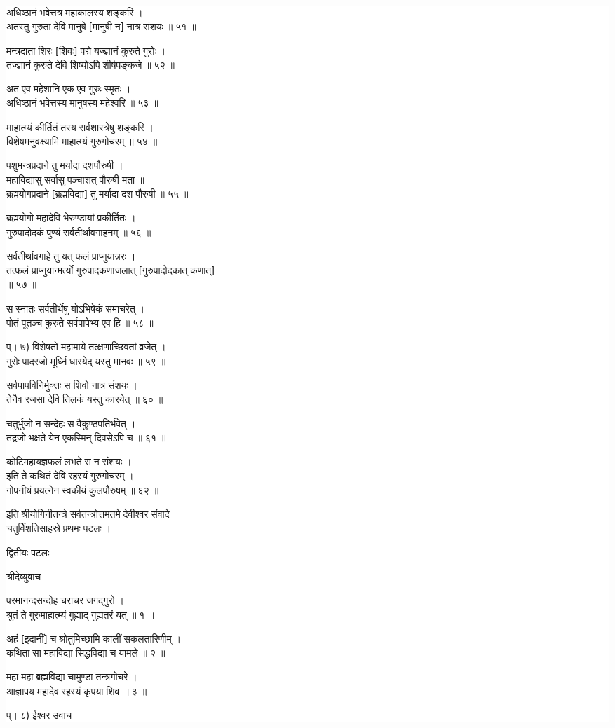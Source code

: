 अधिष्ठानं भवेत्तत्र महाकालस्य शङ्करि ।  
अतस्तु गुरुता देवि मानुषे [मानुषी न] नात्र संशयः ॥ ५१ ॥  
  
मन्त्रदाता शिरः [शिवः] पद्मे यज्ज्ञानं कुरुते गुरोः ।  
तज्ज्ञानं कुरुते देवि शिष्योऽपि शीर्षपङ्कजे ॥ ५२ ॥  
  
अत एव महेशानि एक एव गुरुः स्मृतः ।  
अधिष्ठानं भवेत्तस्य मानुषस्य महेश्वरि ॥ ५३ ॥  
  
माहात्म्यं कीर्तितं तस्य सर्वशास्त्रेषु शङ्करि ।  
विशेषमनुवक्ष्यामि माहात्म्यं गुरुगोचरम् ॥ ५४ ॥  
  
पशुमन्त्रप्रदाने तु मर्यादा दशपौरुषी ।  
महाविद्यासु सर्वासु पञ्चाशत् पौरुषी मता ॥  
ब्रह्मयोगप्रदाने [ब्रह्मविद्या] तु मर्यादा दश पौरुषी ॥ ५५ ॥  
  
ब्रह्मयोगो महादेवि भेरुण्डायां प्रकीर्तितः ।  
गुरुपादोदकं पुण्यं सर्वतीर्थावगाहनम् ॥ ५६ ॥  
  
सर्वतीर्थावगाहे तु यत् फलं प्राप्नुयान्नरः ।  
तत्फलं प्राप्नुयान्मर्त्यो गुरुपादकणाजलात् [गुरुपादोदकात् कणात्]   
॥ ५७ ॥  
  
स स्नातः सर्वतीर्थेषु योऽभिषेकं समाचरेत् ।  
पोतं पूतञ्च कुरुते सर्वपापेभ्य एव हि ॥ ५८ ॥  
  
प्। ७) विशेषतो महामाये तत्क्षणाच्छिवतां व्रजेत् ।  
गुरोः पादरजो मूर्ध्नि धारयेद् यस्तु मानवः ॥ ५९ ॥  
  
सर्वपापविनिर्मुक्तः स शिवो नात्र संशयः ।  
तेनैव रजसा देवि तिलकं यस्तु कारयेत् ॥ ६० ॥  
  
चतुर्भुजो न सन्देहः स वैकुण्ठपतिर्भवेत् ।  
तद्रजो भक्षते येन एकस्मिन् दिवसेऽपि च ॥ ६१ ॥  
  
कोटिमहायज्ञफलं लभते स न संशयः ।  
इति ते कथितं देवि रहस्यं गुरुगोचरम् ।  
गोपनीयं प्रयत्नेन स्वकीयं कुलपौरुषम् ॥ ६२ ॥  
  
  
इति श्रीयोगिनीतन्त्रे सर्वतन्त्रोत्तमतमे देवीश्वर संवादे   
चतुर्विंशतिसाहस्रे प्रथमः पटलः ।  
  
  
  
द्वितीयः पटलः  
  
  
श्रीदेव्युवाच   
  
परमानन्दसन्दोह चराचर जगद्गुरो ।  
श्रुतं ते गुरुमाहात्म्यं गुह्याद् गुह्यतरं यत् ॥ १ ॥  
  
अहं [इदानीं] च श्रोतुमिच्छामि कालीं सकलतारिणीम् ।  
कथिता सा महाविद्या सिद्धविद्या च यामले ॥ २ ॥  
  
महा महा ब्रह्मविद्या चामुण्डा तन्त्रगोचरे ।  
आज्ञापय महादेव रहस्यं कृपया शिव ॥ ३ ॥  
  
प्। ८) ईश्वर उवाच   
  